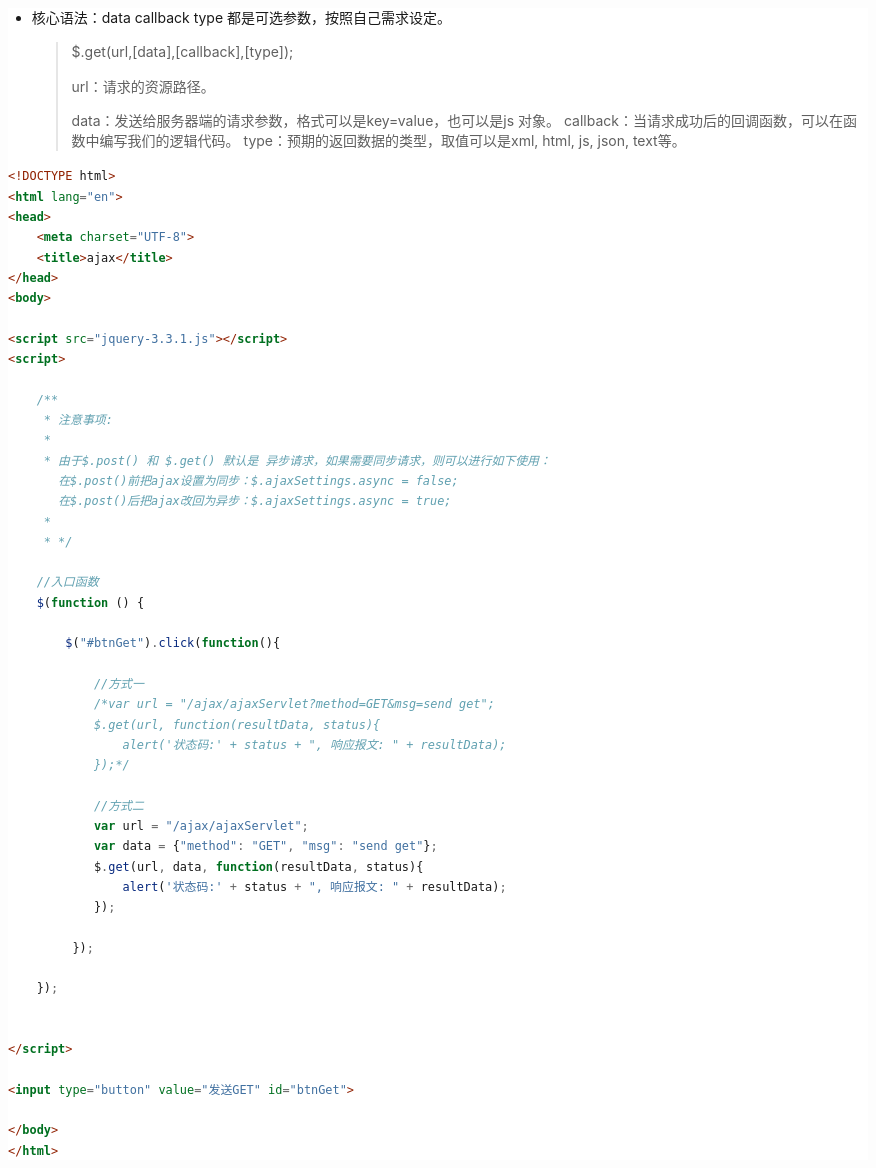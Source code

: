 - 核心语法：data  callback type 都是可选参数，按照自己需求设定。

  > $.get(url,[data],[callback],[type]); 
  >
  > url：请求的资源路径。 
  >
  > data：发送给服务器端的请求参数，格式可以是key=value，也可以是js 对象。 callback：当请求成功后的回调函数，可以在函数中编写我们的逻辑代码。 type：预期的返回数据的类型，取值可以是xml, html, js, json, text等。

```html
<!DOCTYPE html>
<html lang="en">
<head>
    <meta charset="UTF-8">
    <title>ajax</title>
</head>
<body>

<script src="jquery-3.3.1.js"></script>
<script>

    /**
     * 注意事项:
     *
     * 由于$.post() 和 $.get() 默认是 异步请求，如果需要同步请求，则可以进行如下使用：
       在$.post()前把ajax设置为同步：$.ajaxSettings.async = false;
       在$.post()后把ajax改回为异步：$.ajaxSettings.async = true;
     *
     * */
    
    //入口函数
    $(function () {

        $("#btnGet").click(function(){

            //方式一
            /*var url = "/ajax/ajaxServlet?method=GET&msg=send get";
            $.get(url, function(resultData, status){
                alert('状态码:' + status + ", 响应报文: " + resultData);
            });*/

            //方式二
            var url = "/ajax/ajaxServlet";
            var data = {"method": "GET", "msg": "send get"};
            $.get(url, data, function(resultData, status){
                alert('状态码:' + status + ", 响应报文: " + resultData);
            });

         });

    });


</script>

<input type="button" value="发送GET" id="btnGet">

</body>
</html>
```
